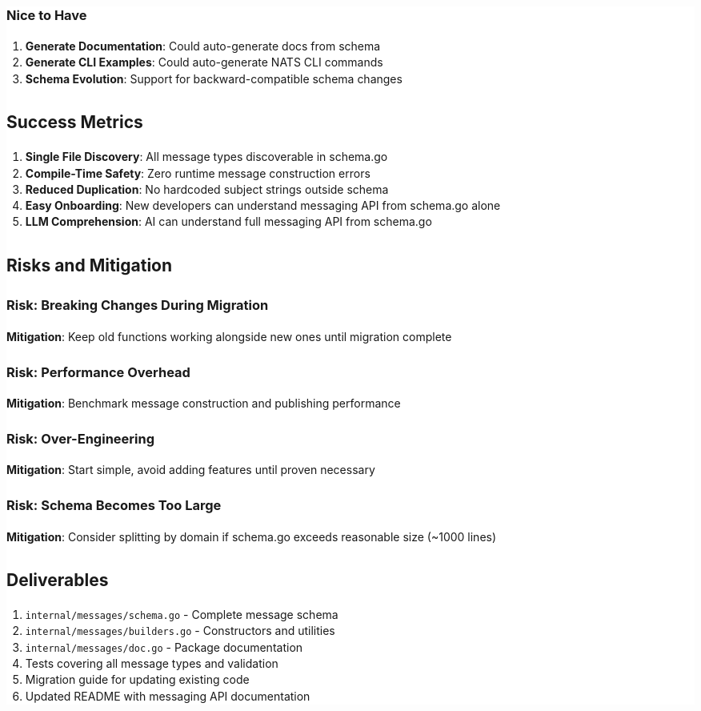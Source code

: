 ### Nice to Have
1. **Generate Documentation**: Could auto-generate docs from schema
2. **Generate CLI Examples**: Could auto-generate NATS CLI commands
3. **Schema Evolution**: Support for backward-compatible schema changes

## Success Metrics

1. **Single File Discovery**: All message types discoverable in schema.go
2. **Compile-Time Safety**: Zero runtime message construction errors
3. **Reduced Duplication**: No hardcoded subject strings outside schema
4. **Easy Onboarding**: New developers can understand messaging API from schema.go alone
5. **LLM Comprehension**: AI can understand full messaging API from schema.go

## Risks and Mitigation

### Risk: Breaking Changes During Migration
**Mitigation**: Keep old functions working alongside new ones until migration complete

### Risk: Performance Overhead
**Mitigation**: Benchmark message construction and publishing performance

### Risk: Over-Engineering  
**Mitigation**: Start simple, avoid adding features until proven necessary

### Risk: Schema Becomes Too Large
**Mitigation**: Consider splitting by domain if schema.go exceeds reasonable size (~1000 lines)

## Deliverables

1. `internal/messages/schema.go` - Complete message schema
2. `internal/messages/builders.go` - Constructors and utilities  
3. `internal/messages/doc.go` - Package documentation
4. Tests covering all message types and validation
5. Migration guide for updating existing code
6. Updated README with messaging API documentation